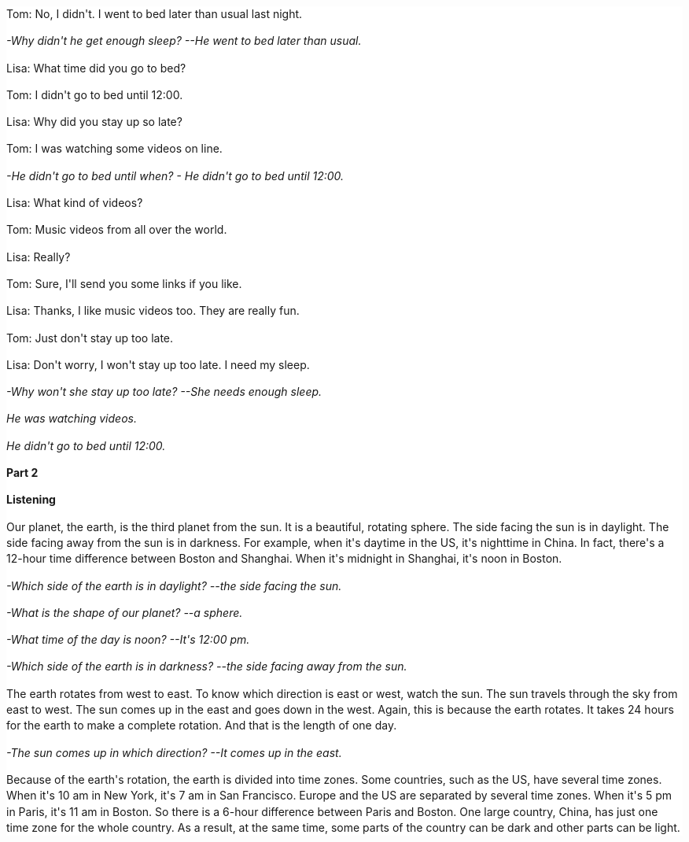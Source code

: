 Tom: No, I didn't. I went to bed later than usual last night.

*-Why didn't he get enough sleep? --He went to bed later than usual.*

Lisa: What time did you go to bed?

Tom: I didn't go to bed until 12:00.

Lisa: Why did you stay up so late?

Tom: I was watching some videos on line.

*-He didn't go to bed until when? - He didn't go to bed until 12:00.*

Lisa: What kind of videos?

Tom: Music videos from all over the world.

Lisa: Really?

Tom: Sure, I'll send you some links if you like.

Lisa: Thanks, I like music videos too. They are really fun.

Tom: Just don't stay up too late.

Lisa: Don't worry, I won't stay up too late. I need my sleep.

*-Why won't she stay up too late? --She needs enough sleep.*

*He was watching videos.*

*He didn't go to bed until 12:00.*

**Part 2**

**Listening**

Our planet, the earth, is the third planet from the sun. It is a
beautiful, rotating sphere. The side facing the sun is in daylight. The
side facing away from the sun is in darkness. For example, when it's
daytime in the US, it's nighttime in China. In fact, there's a 12-hour
time difference between Boston and Shanghai. When it's midnight in
Shanghai, it's noon in Boston.

*-Which side of the earth is in daylight? --the side facing the sun.*

*-What is the shape of our planet? --a sphere.*

*-What time of the day is noon? --It's 12:00 pm.*

*-Which side of the earth is in darkness? --the side facing away from
the sun.*

The earth rotates from west to east. To know which direction is east or
west, watch the sun. The sun travels through the sky from east to west.
The sun comes up in the east and goes down in the west. Again, this is
because the earth rotates. It takes 24 hours for the earth to make a
complete rotation. And that is the length of one day.

*-The sun comes up in which direction? --It comes up in the east.*

Because of the earth's rotation, the earth is divided into time zones.
Some countries, such as the US, have several time zones. When it's 10 am
in New York, it's 7 am in San Francisco. Europe and the US are separated
by several time zones. When it's 5 pm in Paris, it's 11 am in Boston. So
there is a 6-hour difference between Paris and Boston. One large
country, China, has just one time zone for the whole country. As a
result, at the same time, some parts of the country can be dark and
other parts can be light.

